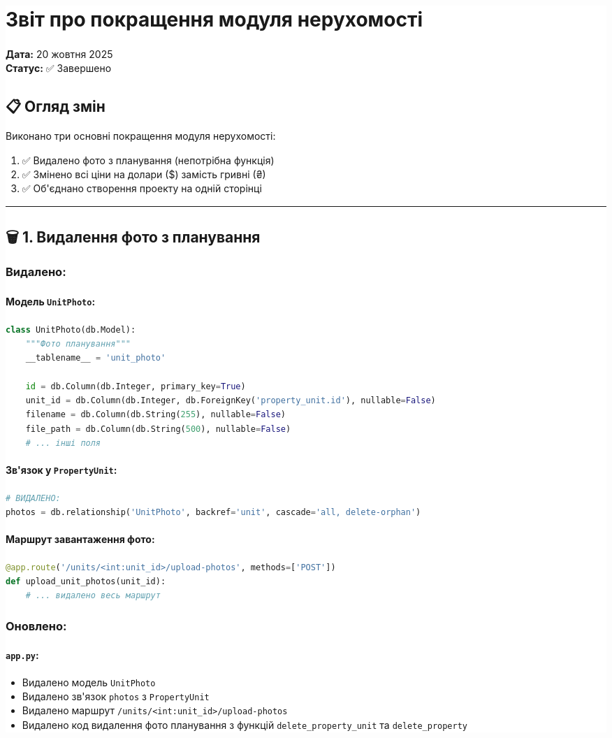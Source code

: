 # Звіт про покращення модуля нерухомості

**Дата:** 20 жовтня 2025  
**Статус:** ✅ Завершено

## 📋 Огляд змін

Виконано три основні покращення модуля нерухомості:
1. ✅ Видалено фото з планування (непотрібна функція)
2. ✅ Змінено всі ціни на долари ($) замість гривні (₴)
3. ✅ Об'єднано створення проекту на одній сторінці

---

## 🗑️ 1. Видалення фото з планування

### Видалено:

#### Модель `UnitPhoto`:
```python
class UnitPhoto(db.Model):
    """Фото планування"""
    __tablename__ = 'unit_photo'
    
    id = db.Column(db.Integer, primary_key=True)
    unit_id = db.Column(db.Integer, db.ForeignKey('property_unit.id'), nullable=False)
    filename = db.Column(db.String(255), nullable=False)
    file_path = db.Column(db.String(500), nullable=False)
    # ... інші поля
```

#### Зв'язок у `PropertyUnit`:
```python
# ВИДАЛЕНО:
photos = db.relationship('UnitPhoto', backref='unit', cascade='all, delete-orphan')
```

#### Маршрут завантаження фото:
```python
@app.route('/units/<int:unit_id>/upload-photos', methods=['POST'])
def upload_unit_photos(unit_id):
    # ... видалено весь маршрут
```

### Оновлено:

#### `app.py`:
- Видалено модель `UnitPhoto`
- Видалено зв'язок `photos` з `PropertyUnit`
- Видалено маршрут `/units/<int:unit_id>/upload-photos`
- Видалено код видалення фото планування з функцій `delete_property_unit` та `delete_property`
